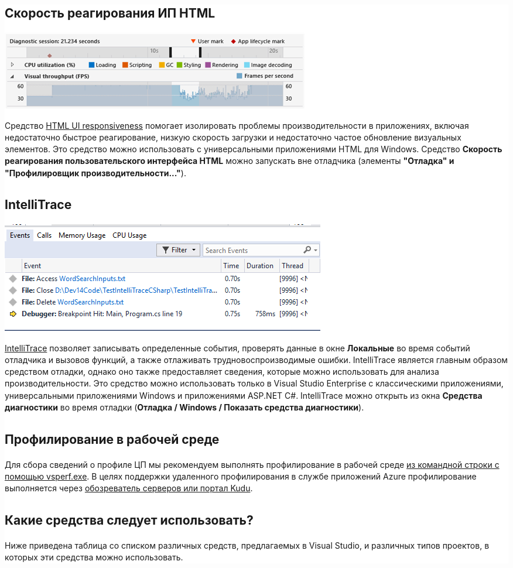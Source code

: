 ## <a name="html-ui-responsiveness"></a>Скорость реагирования ИП HTML  
 ![DiagHTMLResp](../profiling/media/diaghtmlresp.png "DiagHTMLResp")  
  
 Средство [HTML UI responsiveness](../profiling/html-ui-responsiveness.md) помогает изолировать проблемы производительности в приложениях, включая недостаточно быстрое реагирование, низкую скорость загрузки и недостаточно частое обновление визуальных элементов. Это средство можно использовать с универсальными приложениями HTML для Windows. Средство **Скорость реагирования пользовательского интерфейса HTML** можно запускать вне отладчика (элементы **"Отладка" и "Профилировщик производительности..."**).  
  
## <a name="intellitrace"></a>IntelliTrace  
 ![DiagIntelliTrace](../profiling/media/diagintellitrace.png "DiagIntelliTrace")  
  
 [IntelliTrace](../debugger/intellitrace.md) позволяет записывать определенные события, проверять данные в окне **Локальные** во время событий отладчика и вызовов функций, а также отлаживать трудновоспроизводимые ошибки.  IntelliTrace является главным образом средством отладки, однако оно также предоставляет сведения, которые можно использовать для анализа производительности. Это средство можно использовать только в Visual Studio Enterprise с классическими приложениями, универсальными приложениями Windows и приложениями ASP.NET C#. IntelliTrace можно открыть из окна **Средства диагностики** во время отладки (**Отладка / Windows / Показать средства диагностики**).  
  
## <a name="profiling-in-production"></a>Профилирование в рабочей среде  
 Для сбора сведений о профиле ЦП мы рекомендуем выполнять профилирование в рабочей среде [из командной строки с помощью vsperf.exe](../profiling/using-the-profiling-tools-from-the-command-line.md). В целях поддержки удаленного профилирования в службе приложений Azure профилирование выполняется через [обозреватель серверов или портал Kudu](https://azure.microsoft.com/en-us/blog/remote-profiling-support-in-azure-app-service/).  
  
## <a name="which-tool-should-i-use"></a>Какие средства следует использовать?  
 Ниже приведена таблица со списком различных средств, предлагаемых в Visual Studio, и различных типов проектов, в которых эти средства можно использовать.  
  